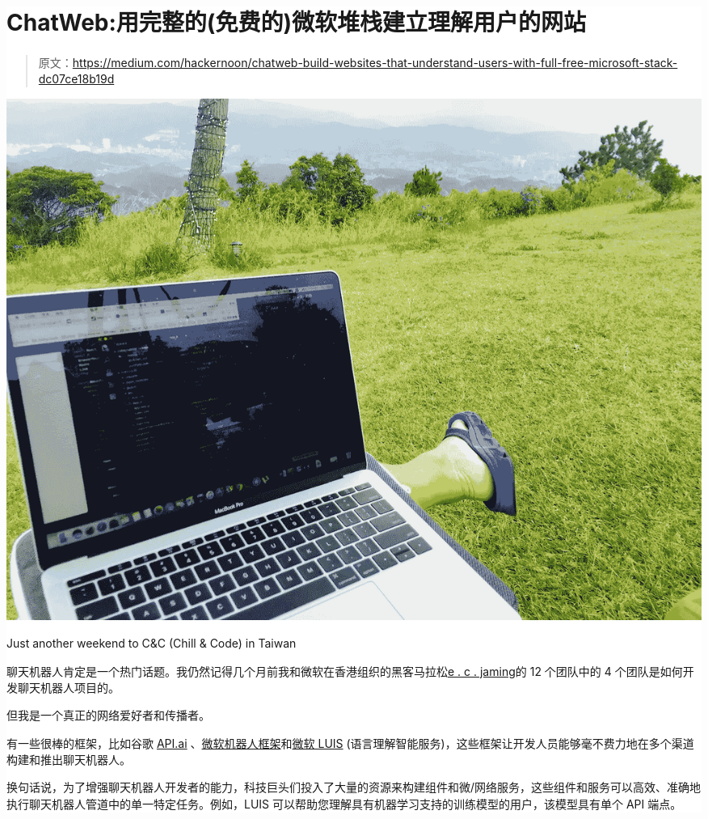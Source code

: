 # ChatWeb:用完整的(免费的)微软堆栈建立理解用户的网站

> 原文：<https://medium.com/hackernoon/chatweb-build-websites-that-understand-users-with-full-free-microsoft-stack-dc07ce18b19d>

![](img/b648161a08857438b0a08bdf69ebefc4.png)

Just another weekend to C&C (Chill & Code) in Taiwan

聊天机器人肯定是一个热门话题。我仍然记得几个月前我和微软在香港组织的黑客马拉松[e . c . jaming](http://ecjamming.tech)的 12 个团队中的 4 个团队是如何开发聊天机器人项目的。

但我是一个真正的网络爱好者和传播者。

有一些很棒的框架，比如谷歌 [API.ai](https://api.ai) 、[微软机器人框架](https://dev.botframework.com/)和[微软 LUIS](https://www.luis.ai) (语言理解智能服务)，这些框架让开发人员能够毫不费力地在多个渠道构建和推出聊天机器人。

换句话说，为了增强聊天机器人开发者的能力，科技巨头们投入了大量的资源来构建组件和微/网络服务，这些组件和服务可以高效、准确地执行聊天机器人管道中的单一特定任务。例如，LUIS 可以帮助您理解具有机器学习支持的训练模型的用户，该模型具有单个 API 端点。
